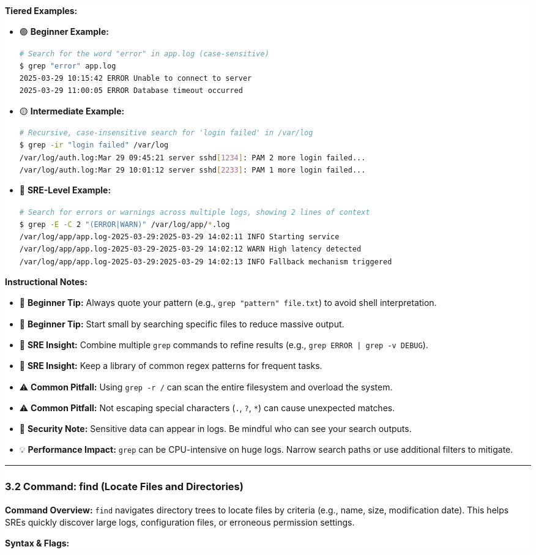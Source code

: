 **Tiered Examples:**

- 🟢 **Beginner Example:**

  ```bash
  # Search for the word "error" in app.log (case-sensitive)
  $ grep "error" app.log
  2025-03-29 10:15:42 ERROR Unable to connect to server
  2025-03-29 11:00:05 ERROR Database timeout occurred
  ```

- 🟡 **Intermediate Example:**

  ```bash
  # Recursive, case-insensitive search for 'login failed' in /var/log
  $ grep -ir "login failed" /var/log
  /var/log/auth.log:Mar 29 09:45:21 server sshd[1234]: PAM 2 more login failed...
  /var/log/auth.log:Mar 29 10:01:12 server sshd[2233]: PAM 1 more login failed...
  ```

- 🔴 **SRE-Level Example:**

  ```bash
  # Search for errors or warnings across multiple logs, showing 2 lines of context
  $ grep -E -C 2 "(ERROR|WARN)" /var/log/app/*.log
  /var/log/app/app.log-2025-03-29:2025-03-29 14:02:11 INFO Starting service
  /var/log/app/app.log-2025-03-29-2025-03-29 14:02:12 WARN High latency detected
  /var/log/app/app.log-2025-03-29:2025-03-29 14:02:13 INFO Fallback mechanism triggered
  ```

**Instructional Notes:**

- 🧠 **Beginner Tip:** Always quote your pattern (e.g., `grep "pattern" file.txt`) to avoid shell interpretation.
- 🧠 **Beginner Tip:** Start small by searching specific files to reduce massive output.

- 🔧 **SRE Insight:** Combine multiple `grep` commands to refine results (e.g., `grep ERROR | grep -v DEBUG`).
- 🔧 **SRE Insight:** Keep a library of common regex patterns for frequent tasks.

- ⚠️ **Common Pitfall:** Using `grep -r /` can scan the entire filesystem and overload the system.
- ⚠️ **Common Pitfall:** Not escaping special characters (`.`, `?`, `*`) can cause unexpected matches.

- 🚨 **Security Note:** Sensitive data can appear in logs. Be mindful who can see your search outputs.

- 💡 **Performance Impact:** `grep` can be CPU-intensive on huge logs. Narrow search paths or use additional filters to mitigate.

---

### 3.2 Command: **find** (Locate Files and Directories)

**Command Overview:**
`find` navigates directory trees to locate files by criteria (e.g., name, size, modification date). This helps SREs quickly discover large logs, configuration files, or erroneous permission settings.

**Syntax & Flags:**

